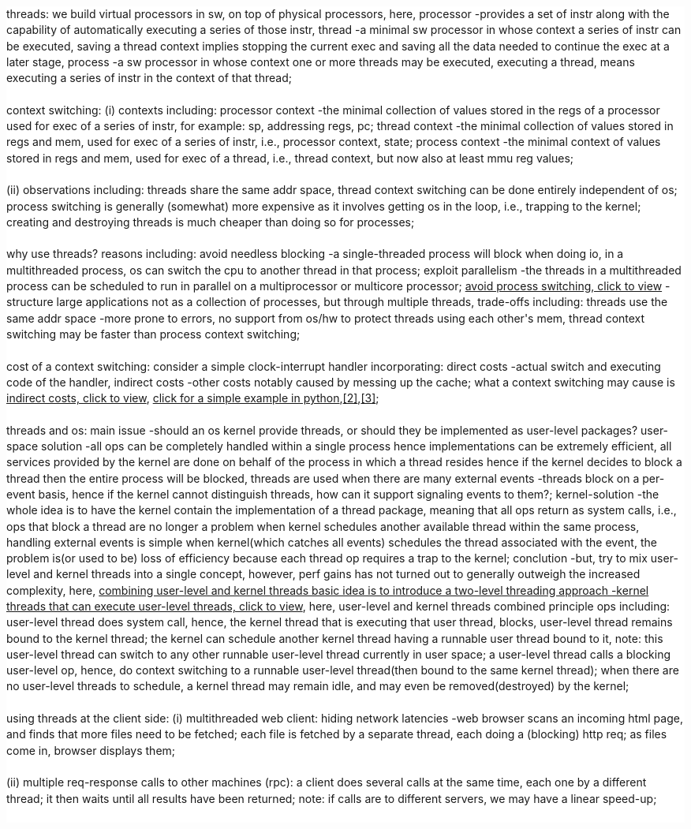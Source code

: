 threads: we build virtual processors in sw, on top of physical processors, here, processor -provides a set of instr along with the capability of automatically executing a series of those instr, thread -a minimal sw processor in whose context a series of instr can be executed, saving a thread context implies stopping the current exec and saving all the data needed to continue the exec at a later stage, process -a sw processor in whose context one or more threads may be executed, executing a thread, means executing a series of instr in the context of that thread;<br /><br />
context switching: (i) contexts including: processor context -the minimal collection of values stored in the regs of a processor used for exec of a series of instr, for example: sp, addressing regs, pc; thread context -the minimal collection of values stored in regs and mem, used for exec of a series of instr, i.e., processor context, state; process context -the minimal context of values stored in regs and mem, used for exec of a thread, i.e., thread context, but now also at least mmu reg values;<br /><br />
(ii) observations including: threads share the same addr space, thread context switching can be done entirely independent of os; process switching is generally (somewhat) more expensive as it involves getting os in the loop, i.e., trapping to the kernel; creating and destroying threads is much cheaper than doing so for processes;<br /><br />
why use threads? reasons including: avoid needless blocking -a single-threaded process will block when doing io, in a multithreaded process, os can switch the cpu to another thread in that process; exploit parallelism -the threads in a multithreaded process can be scheduled to run in parallel on a multiprocessor or multicore processor; [avoid process switching, click to view](./img/avoid-process-switching.png) -structure large applications not as a collection of processes, but through multiple threads, trade-offs including: threads use the same addr space -more prone to errors, no support from os/hw to protect threads using each other's mem, thread context switching may be faster than process context switching;<br /><br />
cost of a context switching: consider a simple clock-interrupt handler incorporating: direct costs -actual switch and executing code of the handler, indirect costs -other costs notably caused by messing up the cache; what a context switching may cause is [indirect costs, click to view](./img/context-switching-indirect-costs.png), [click for a simple example in python](./img/context-switching-example.png),[[2]](./img/context-switching-example-2.png),[[3]](./img/context-switching-example-3.png);<br /><br />
threads and os: main issue -should an os kernel provide threads, or should they be implemented as user-level packages? user-space solution -all ops can be completely handled within a single process hence implementations can be extremely efficient, all services provided by the kernel are done on behalf of the process in which a thread resides hence if the kernel decides to block a thread then the entire process will be blocked, threads are used when there are many external events -threads block on a per-event basis, hence if the kernel cannot distinguish threads, how can it support signaling events to them?; kernel-solution -the whole idea is to have the kernel contain the implementation of a thread package, meaning that all ops return as system calls, i.e., ops that block a thread are no longer a problem when kernel schedules another available thread within the same process, handling external events is simple when kernel(which catches all events) schedules the thread associated with the event, the problem is(or used to be) loss of efficiency because each thread op requires a trap to the kernel; conclution -but, try to mix user-level and kernel threads into a single concept, however, perf gains has not turned out to generally outweigh the increased complexity, here, [combining user-level and kernel threads basic idea is to introduce a two-level threading approach -kernel threads that can execute user-level threads, click to view](./img/combining-userlevel-and-kernel-threads.png), here, user-level and kernel threads combined principle ops including: user-level thread does system call, hence, the kernel thread that is executing that user thread, blocks, user-level thread remains bound to the kernel thread; the kernel can schedule another kernel thread having a runnable user thread bound to it, note: this user-level thread can switch to any other runnable user-level thread currently in user space; a user-level thread calls a blocking user-level op, hence, do context switching to a runnable user-level thread(then bound to the same kernel thread); when there are no user-level threads to schedule, a kernel thread may remain idle, and may even be removed(destroyed) by the kernel;<br /><br />
using threads at the client side: (i) multithreaded web client: hiding network latencies -web browser scans an incoming html page, and finds that more files need to be fetched; each file is fetched by a separate thread, each doing a (blocking) http req; as files come in, browser displays them;<br /><br />
(ii) multiple req-response calls to other machines (rpc): a client does several calls at the same time, each one by a different thread; it then waits until all results have been returned; note: if calls are to different servers, we may have a linear speed-up;<br /><br />